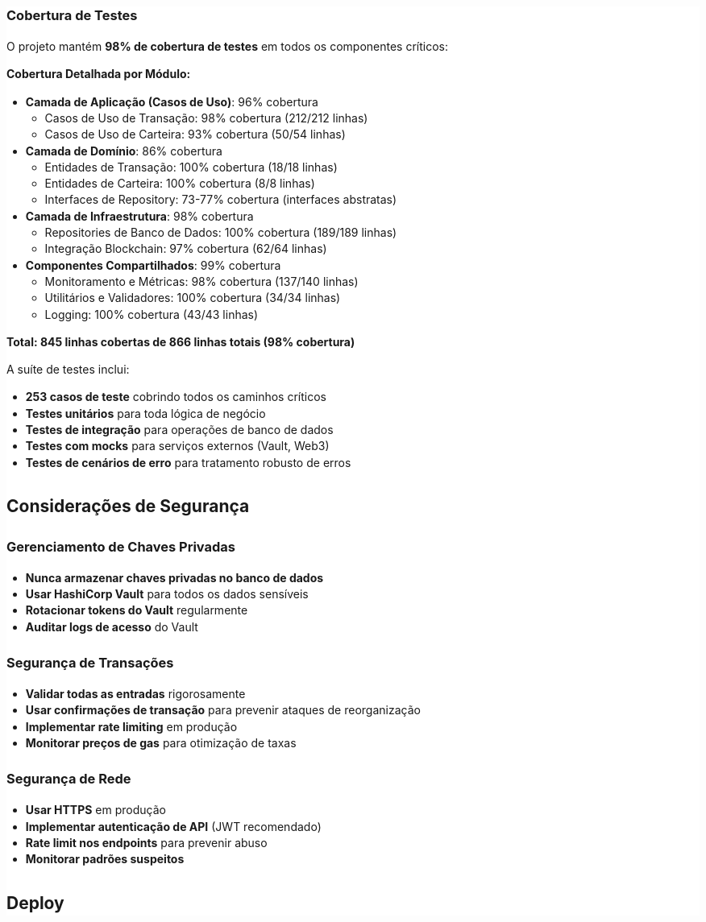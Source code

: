 ### Cobertura de Testes
O projeto mantém **98% de cobertura de testes** em todos os componentes críticos:

**Cobertura Detalhada por Módulo:**
- **Camada de Aplicação (Casos de Uso)**: 96% cobertura
  - Casos de Uso de Transação: 98% cobertura (212/212 linhas)
  - Casos de Uso de Carteira: 93% cobertura (50/54 linhas)
- **Camada de Domínio**: 86% cobertura
  - Entidades de Transação: 100% cobertura (18/18 linhas)
  - Entidades de Carteira: 100% cobertura (8/8 linhas)
  - Interfaces de Repository: 73-77% cobertura (interfaces abstratas)
- **Camada de Infraestrutura**: 98% cobertura
  - Repositories de Banco de Dados: 100% cobertura (189/189 linhas)
  - Integração Blockchain: 97% cobertura (62/64 linhas)
- **Componentes Compartilhados**: 99% cobertura
  - Monitoramento e Métricas: 98% cobertura (137/140 linhas)
  - Utilitários e Validadores: 100% cobertura (34/34 linhas)
  - Logging: 100% cobertura (43/43 linhas)

**Total: 845 linhas cobertas de 866 linhas totais (98% cobertura)**

A suíte de testes inclui:
- **253 casos de teste** cobrindo todos os caminhos críticos
- **Testes unitários** para toda lógica de negócio
- **Testes de integração** para operações de banco de dados
- **Testes com mocks** para serviços externos (Vault, Web3)
- **Testes de cenários de erro** para tratamento robusto de erros

## Considerações de Segurança

### Gerenciamento de Chaves Privadas
- **Nunca armazenar chaves privadas no banco de dados**
- **Usar HashiCorp Vault** para todos os dados sensíveis
- **Rotacionar tokens do Vault** regularmente
- **Auditar logs de acesso** do Vault

### Segurança de Transações
- **Validar todas as entradas** rigorosamente
- **Usar confirmações de transação** para prevenir ataques de reorganização
- **Implementar rate limiting** em produção
- **Monitorar preços de gas** para otimização de taxas

### Segurança de Rede
- **Usar HTTPS** em produção
- **Implementar autenticação de API** (JWT recomendado)
- **Rate limit nos endpoints** para prevenir abuso
- **Monitorar padrões suspeitos**

## Deploy
